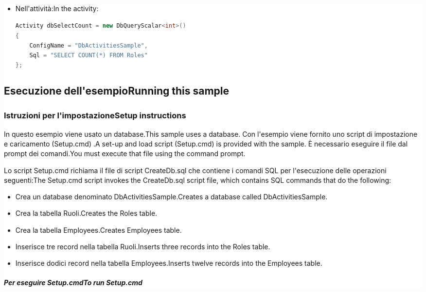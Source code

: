 - <span data-ttu-id="d985b-232">Nell'attività:</span><span class="sxs-lookup"><span data-stu-id="d985b-232">In the activity:</span></span>

  ```csharp
  Activity dbSelectCount = new DbQueryScalar<int>()
  {
      ConfigName = "DbActivitiesSample",
      Sql = "SELECT COUNT(*) FROM Roles"
  };
  ```

## <a name="running-this-sample"></a><span data-ttu-id="d985b-233">Esecuzione dell'esempio</span><span class="sxs-lookup"><span data-stu-id="d985b-233">Running this sample</span></span>

### <a name="setup-instructions"></a><span data-ttu-id="d985b-234">Istruzioni per l'impostazione</span><span class="sxs-lookup"><span data-stu-id="d985b-234">Setup instructions</span></span>

<span data-ttu-id="d985b-235">In questo esempio viene usato un database.</span><span class="sxs-lookup"><span data-stu-id="d985b-235">This sample uses a database.</span></span> <span data-ttu-id="d985b-236">Con l'esempio viene fornito uno script di impostazione e caricamento (Setup.cmd) .</span><span class="sxs-lookup"><span data-stu-id="d985b-236">A set-up and load script (Setup.cmd) is provided with the sample.</span></span> <span data-ttu-id="d985b-237">È necessario eseguire il file dal prompt dei comandi.</span><span class="sxs-lookup"><span data-stu-id="d985b-237">You must execute that file using the command prompt.</span></span>

<span data-ttu-id="d985b-238">Lo script Setup.cmd richiama il file di script CreateDb.sql che contiene i comandi SQL per l'esecuzione delle operazioni seguenti:</span><span class="sxs-lookup"><span data-stu-id="d985b-238">The Setup.cmd script invokes the CreateDb.sql script file, which contains SQL commands that do the following:</span></span>

- <span data-ttu-id="d985b-239">Crea un database denominato DbActivitiesSample.</span><span class="sxs-lookup"><span data-stu-id="d985b-239">Creates a database called DbActivitiesSample.</span></span>

- <span data-ttu-id="d985b-240">Crea la tabella Ruoli.</span><span class="sxs-lookup"><span data-stu-id="d985b-240">Creates the Roles table.</span></span>

- <span data-ttu-id="d985b-241">Crea la tabella Employees.</span><span class="sxs-lookup"><span data-stu-id="d985b-241">Creates Employees table.</span></span>

- <span data-ttu-id="d985b-242">Inserisce tre record nella tabella Ruoli.</span><span class="sxs-lookup"><span data-stu-id="d985b-242">Inserts three records into the Roles table.</span></span>

- <span data-ttu-id="d985b-243">Inserisce dodici record nella tabella Employees.</span><span class="sxs-lookup"><span data-stu-id="d985b-243">Inserts twelve records into the Employees table.</span></span>

##### <a name="to-run-setupcmd"></a><span data-ttu-id="d985b-244">Per eseguire Setup.cmd</span><span class="sxs-lookup"><span data-stu-id="d985b-244">To run Setup.cmd</span></span>
